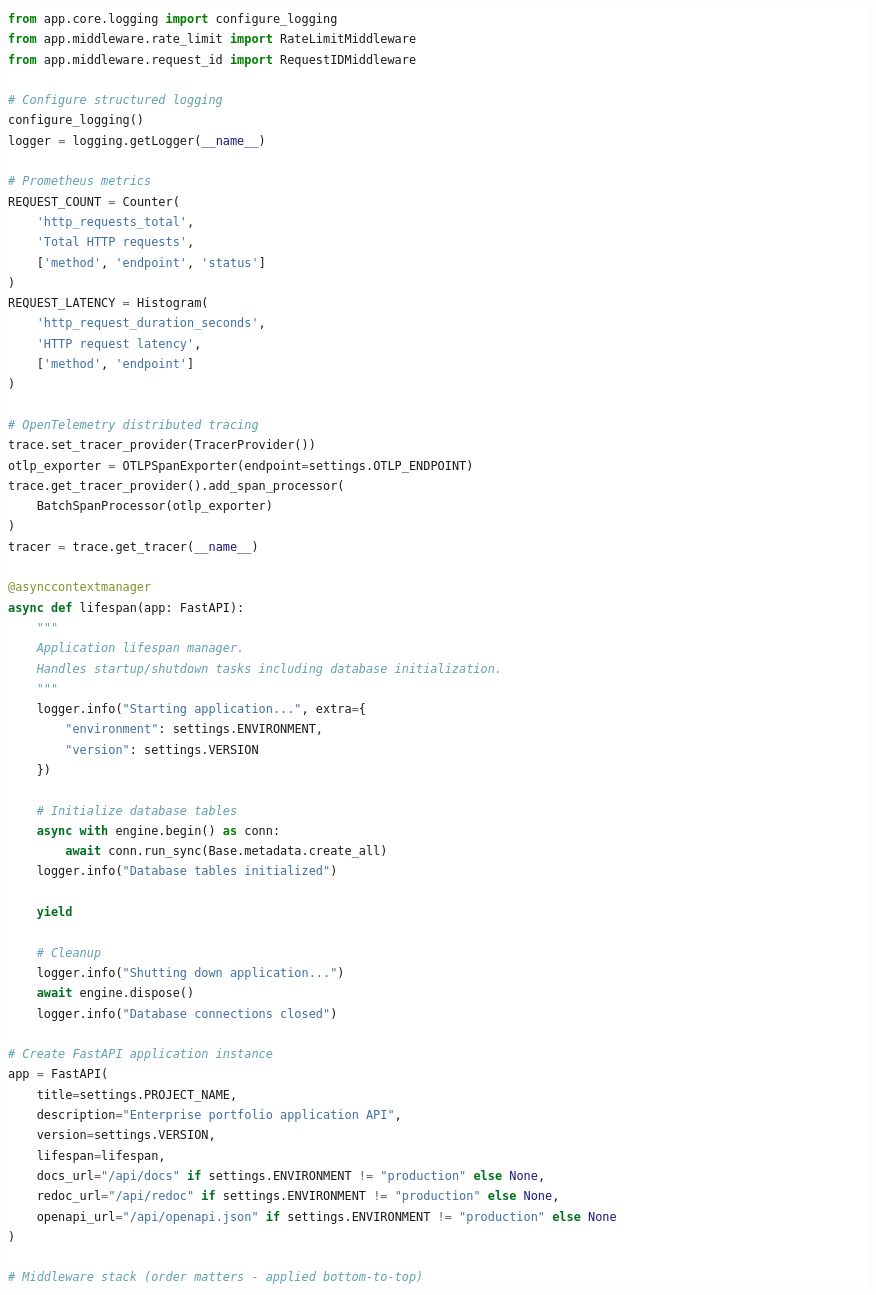 ```python
from app.core.logging import configure_logging
from app.middleware.rate_limit import RateLimitMiddleware
from app.middleware.request_id import RequestIDMiddleware

# Configure structured logging
configure_logging()
logger = logging.getLogger(__name__)

# Prometheus metrics
REQUEST_COUNT = Counter(
    'http_requests_total',
    'Total HTTP requests',
    ['method', 'endpoint', 'status']
)
REQUEST_LATENCY = Histogram(
    'http_request_duration_seconds',
    'HTTP request latency',
    ['method', 'endpoint']
)

# OpenTelemetry distributed tracing
trace.set_tracer_provider(TracerProvider())
otlp_exporter = OTLPSpanExporter(endpoint=settings.OTLP_ENDPOINT)
trace.get_tracer_provider().add_span_processor(
    BatchSpanProcessor(otlp_exporter)
)
tracer = trace.get_tracer(__name__)

@asynccontextmanager
async def lifespan(app: FastAPI):
    """
    Application lifespan manager.
    Handles startup/shutdown tasks including database initialization.
    """
    logger.info("Starting application...", extra={
        "environment": settings.ENVIRONMENT,
        "version": settings.VERSION
    })
    
    # Initialize database tables
    async with engine.begin() as conn:
        await conn.run_sync(Base.metadata.create_all)
    logger.info("Database tables initialized")
    
    yield
    
    # Cleanup
    logger.info("Shutting down application...")
    await engine.dispose()
    logger.info("Database connections closed")

# Create FastAPI application instance
app = FastAPI(
    title=settings.PROJECT_NAME,
    description="Enterprise portfolio application API",
    version=settings.VERSION,
    lifespan=lifespan,
    docs_url="/api/docs" if settings.ENVIRONMENT != "production" else None,
    redoc_url="/api/redoc" if settings.ENVIRONMENT != "production" else None,
    openapi_url="/api/openapi.json" if settings.ENVIRONMENT != "production" else None
)

# Middleware stack (order matters - applied bottom-to-top)
```